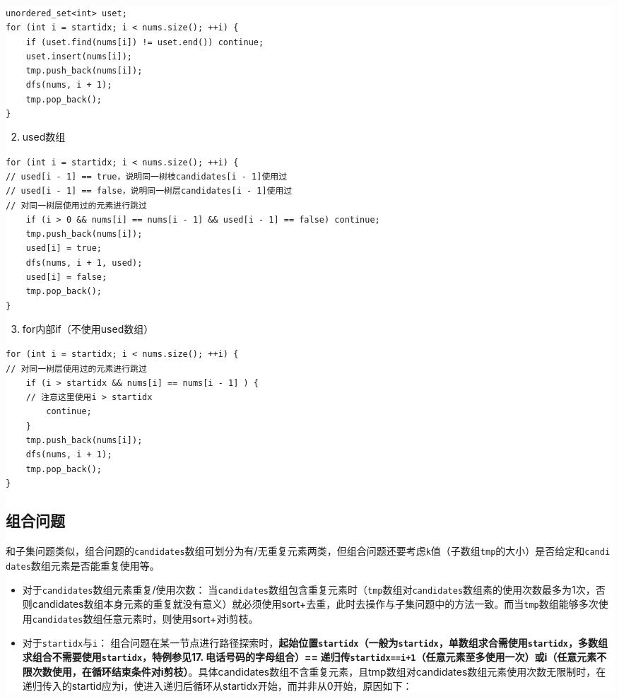 ```
unordered_set<int> uset;
for (int i = startidx; i < nums.size(); ++i) {
    if (uset.find(nums[i]) != uset.end()) continue;
    uset.insert(nums[i]);
    tmp.push_back(nums[i]);
    dfs(nums, i + 1);
    tmp.pop_back();
}
```

2. used数组

```
for (int i = startidx; i < nums.size(); ++i) {
// used[i - 1] == true，说明同一树枝candidates[i - 1]使用过
// used[i - 1] == false，说明同一树层candidates[i - 1]使用过
// 对同一树层使用过的元素进行跳过
    if (i > 0 && nums[i] == nums[i - 1] && used[i - 1] == false) continue;
    tmp.push_back(nums[i]);
    used[i] = true;
    dfs(nums, i + 1, used);
    used[i] = false;
    tmp.pop_back();
}
```

3. for内部if（不使用used数组）

```
for (int i = startidx; i < nums.size(); ++i) {
// 对同一树层使用过的元素进行跳过
    if (i > startidx && nums[i] == nums[i - 1] ) { 
    // 注意这里使用i > startidx
    	continue;
    }
    tmp.push_back(nums[i]);
    dfs(nums, i + 1);
    tmp.pop_back();
}
```

## 组合问题

和子集问题类似，组合问题的`candidates`数组可划分为有/无重复元素两类，但组合问题还要考虑`k`值（子数组`tmp`的大小）是否给定和`candidates`数组元素是否能重复使用等。

* 对于`candidates`数组元素重复/使用次数：
当`candidates`数组包含重复元素时（`tmp`数组对`candidates`数组素的使用次数最多为1次，否则candidates数组本身元素的重复就没有意义）就必须使用sort+去重，此时去操作与子集问题中的方法一致。而当`tmp`数组能够多次使用`candidates`数组任意元素时，则使用sort+对i剪枝。

* 对于`startidx`与`i`：
组合问题在某一节点进行路径探索时，**起始位置`startidx`（一般为`startidx`，单数组求合需使用`startidx`，多数组求组合不需要使用`startidx`，特例参见17. 电话号码的字母组合）== 递归传`startidx==i+1`（任意元素至多使用一次）或i（任意元素不限次数使用，在循环结束条件对i剪枝）**。具体candidates数组不含重复元素，且tmp数组对candidates数组元素使用次数无限制时，在递归传入的startid应为i，使进入递归后循环从startidx开始，而并非从0开始，原因如下：
